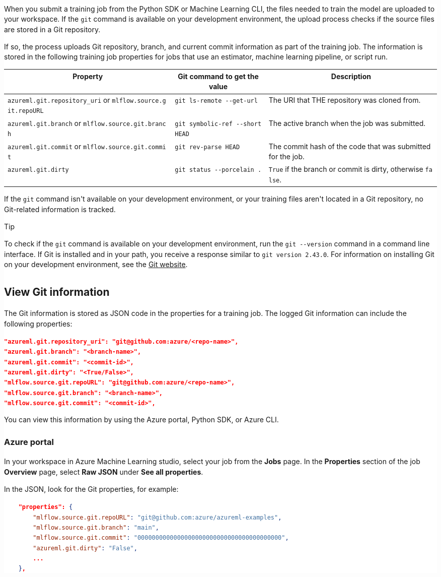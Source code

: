 When you submit a training job from the Python SDK or Machine Learning CLI, the files needed to train the model are uploaded to your workspace. If the `git` command is available on your development environment, the upload process checks if the source files are stored in a Git repository.

If so, the process uploads Git repository, branch, and current commit information as part of the training job. The information is stored in the following training job properties for jobs that use an estimator, machine learning pipeline, or script run.

| Property | Git command to get the value | Description |
| ----- | ----- | ----- |
| `azureml.git.repository_uri` or `mlflow.source.git.repoURL` | `git ls-remote --get-url` | The URI that THE repository was cloned from. |
| `azureml.git.branch` or `mlflow.source.git.branch` | `git symbolic-ref --short HEAD` | The active branch when the job was submitted. |
| `azureml.git.commit` or `mlflow.source.git.commit` | `git rev-parse HEAD` | The commit hash of the code that was submitted for the job. |
| `azureml.git.dirty` | `git status --porcelain .` | `True` if the branch or commit is dirty, otherwise `false`. |

If the `git` command isn't available on your development environment, or your training files aren't located in a Git repository, no Git-related information is tracked.

> [!TIP]
> To check if the `git` command is available on your development environment, run the `git --version` command in a command line interface. If Git is installed and in your path, you receive a response similar to `git version 2.43.0`. For information on installing Git on your development environment, see the [Git website](https://git-scm.com/).

## View Git information

The Git information is stored as JSON code in the properties for a training job. The logged Git information can include the following properties:

```json
"azureml.git.repository_uri": "git@github.com:azure/<repo-name>",
"azureml.git.branch": "<branch-name>",
"azureml.git.commit": "<commit-id>",
"azureml.git.dirty": "<True/False>",
"mlflow.source.git.repoURL": "git@github.com:azure/<repo-name>",
"mlflow.source.git.branch": "<branch-name>",
"mlflow.source.git.commit": "<commit-id>",

```

You can view this information by using the Azure portal, Python SDK, or Azure CLI.

### Azure portal

In your workspace in Azure Machine Learning studio, select your job from the **Jobs** page. In the **Properties** section of the job **Overview** page, select **Raw JSON** under **See all properties**.

In the JSON, look for the Git properties, for example:

```json
    "properties": {
        "mlflow.source.git.repoURL": "git@github.com:azure/azureml-examples",
        "mlflow.source.git.branch": "main",
        "mlflow.source.git.commit": "0000000000000000000000000000000000000000",
        "azureml.git.dirty": "False",
        ...
    },
```
